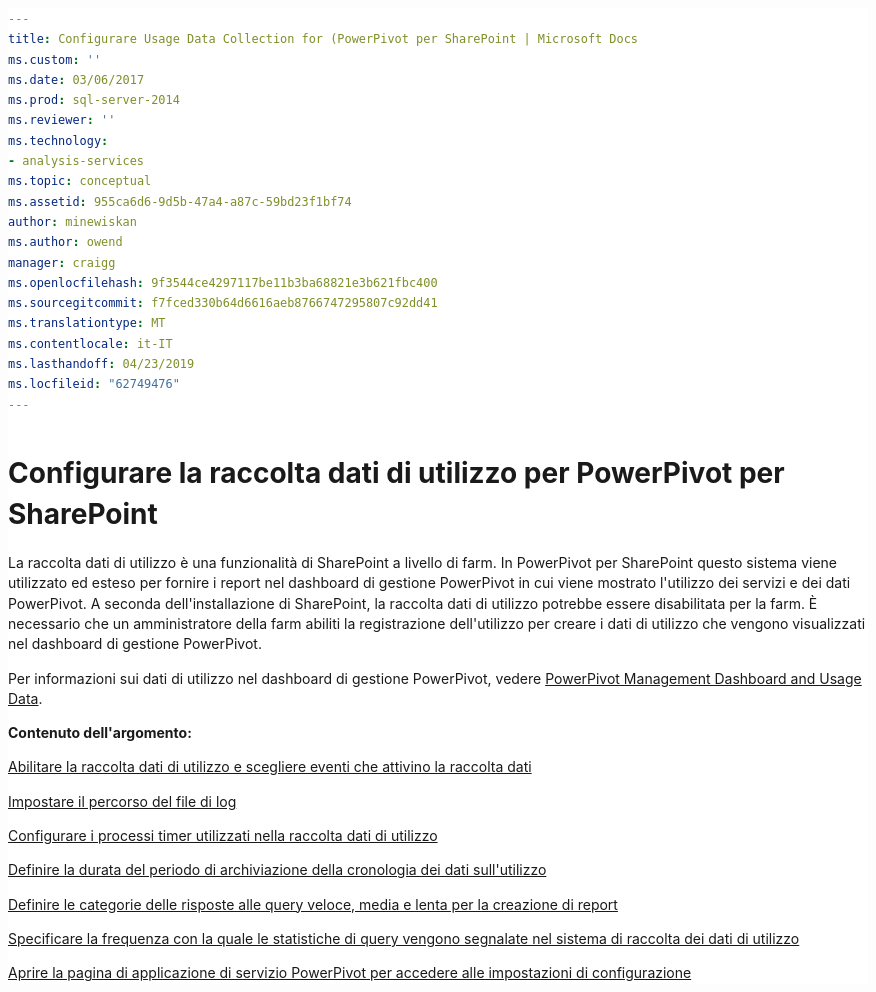 ```yaml
---
title: Configurare Usage Data Collection for (PowerPivot per SharePoint | Microsoft Docs
ms.custom: ''
ms.date: 03/06/2017
ms.prod: sql-server-2014
ms.reviewer: ''
ms.technology:
- analysis-services
ms.topic: conceptual
ms.assetid: 955ca6d6-9d5b-47a4-a87c-59bd23f1bf74
author: minewiskan
ms.author: owend
manager: craigg
ms.openlocfilehash: 9f3544ce4297117be11b3ba68821e3b621fbc400
ms.sourcegitcommit: f7fced330b64d6616aeb8766747295807c92dd41
ms.translationtype: MT
ms.contentlocale: it-IT
ms.lasthandoff: 04/23/2019
ms.locfileid: "62749476"
---
```

# <a name="configure-usage-data-collection-for-powerpivot-for-sharepoint"></a>Configurare la raccolta dati di utilizzo per PowerPivot per SharePoint
  La raccolta dati di utilizzo è una funzionalità di SharePoint a livello di farm. In PowerPivot per SharePoint questo sistema viene utilizzato ed esteso per fornire i report nel dashboard di gestione PowerPivot in cui viene mostrato l'utilizzo dei servizi e dei dati PowerPivot. A seconda dell'installazione di SharePoint, la raccolta dati di utilizzo potrebbe essere disabilitata per la farm. È necessario che un amministratore della farm abiliti la registrazione dell'utilizzo per creare i dati di utilizzo che vengono visualizzati nel dashboard di gestione PowerPivot.  
  
 Per informazioni sui dati di utilizzo nel dashboard di gestione PowerPivot, vedere [PowerPivot Management Dashboard and Usage Data](power-pivot-management-dashboard-and-usage-data.md).  
  
 **Contenuto dell'argomento:**  
  
 [Abilitare la raccolta dati di utilizzo e scegliere eventi che attivino la raccolta dati](#events)  
  
 [Impostare il percorso del file di log](#configdb)  
  
 [Configurare i processi timer utilizzati nella raccolta dati di utilizzo](#jobs)  
  
 [Definire la durata del periodo di archiviazione della cronologia dei dati sull'utilizzo](#confighist)  
  
 [Definire le categorie delle risposte alle query veloce, media e lenta per la creazione di report](#qrh)  
  
 [Specificare la frequenza con la quale le statistiche di query vengono segnalate nel sistema di raccolta dei dati di utilizzo](#ttr)  
  
 [Aprire la pagina di applicazione di servizio PowerPivot per accedere alle impostazioni di configurazione](#openconfig)  
  
